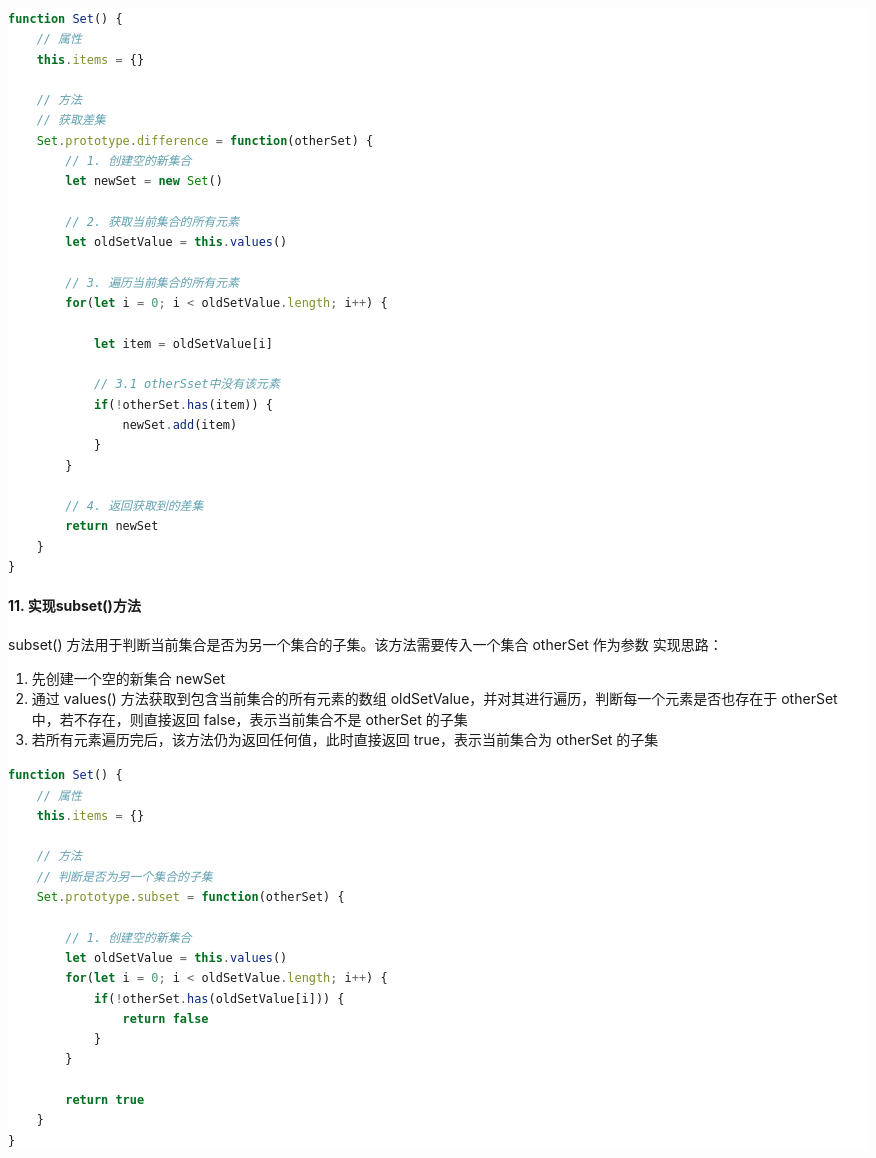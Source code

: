 ```javascript
function Set() {
    // 属性
    this.items = {}
	
	// 方法
	// 获取差集
    Set.prototype.difference = function(otherSet) {
		// 1. 创建空的新集合
        let newSet = new Set()
		
		// 2. 获取当前集合的所有元素
        let oldSetValue = this.values()

		// 3. 遍历当前集合的所有元素
        for(let i = 0; i < oldSetValue.length; i++) {
        
            let item = oldSetValue[i]
            
            // 3.1 otherSset中没有该元素
            if(!otherSet.has(item)) {
                newSet.add(item)
            }
        }
		
		// 4. 返回获取到的差集
        return newSet
    }
}
```

#### 11. 实现subset()方法

subset() 方法用于判断当前集合是否为另一个集合的子集。该方法需要传入一个集合 otherSet 作为参数
实现思路：

1. 先创建一个空的新集合 newSet
2. 通过 values() 方法获取到包含当前集合的所有元素的数组 oldSetValue，并对其进行遍历，判断每一个元素是否也存在于 otherSet 中，若不存在，则直接返回 false，表示当前集合不是 otherSet 的子集
3. 若所有元素遍历完后，该方法仍为返回任何值，此时直接返回 true，表示当前集合为 otherSet 的子集

```javascript
function Set() {
    // 属性
    this.items = {}
	
	// 方法
	// 判断是否为另一个集合的子集
    Set.prototype.subset = function(otherSet) {
    	
    	// 1. 创建空的新集合
        let oldSetValue = this.values()
        for(let i = 0; i < oldSetValue.length; i++) {
            if(!otherSet.has(oldSetValue[i])) {
                return false
            }
        }

        return true
    }
}
```